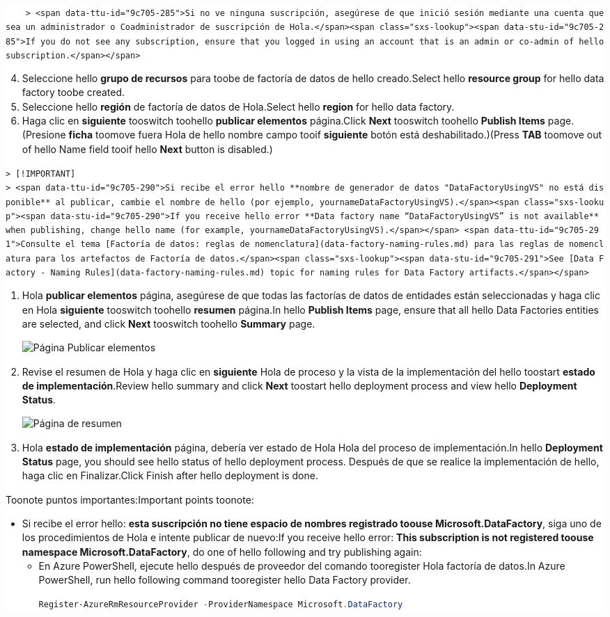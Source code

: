         > <span data-ttu-id="9c705-285">Si no ve ninguna suscripción, asegúrese de que inició sesión mediante una cuenta que sea un administrador o Coadministrador de suscripción de Hola.</span><span class="sxs-lookup"><span data-stu-id="9c705-285">If you do not see any subscription, ensure that you logged in using an account that is an admin or co-admin of hello subscription.</span></span>
   4. <span data-ttu-id="9c705-286">Seleccione hello **grupo de recursos** para toobe de factoría de datos de hello creado.</span><span class="sxs-lookup"><span data-stu-id="9c705-286">Select hello **resource group** for hello data factory toobe created.</span></span>
   5. <span data-ttu-id="9c705-287">Seleccione hello **región** de factoría de datos de Hola.</span><span class="sxs-lookup"><span data-stu-id="9c705-287">Select hello **region** for hello data factory.</span></span>
   6. <span data-ttu-id="9c705-288">Haga clic en **siguiente** tooswitch toohello **publicar elementos** página.</span><span class="sxs-lookup"><span data-stu-id="9c705-288">Click **Next** tooswitch toohello **Publish Items** page.</span></span> <span data-ttu-id="9c705-289">(Presione **ficha** toomove fuera Hola de hello nombre campo tooif **siguiente** botón está deshabilitado.)</span><span class="sxs-lookup"><span data-stu-id="9c705-289">(Press **TAB** toomove out of hello Name field tooif hello **Next** button is disabled.)</span></span>

    > [!IMPORTANT]
    > <span data-ttu-id="9c705-290">Si recibe el error hello **nombre de generador de datos "DataFactoryUsingVS" no está disponible** al publicar, cambie el nombre de hello (por ejemplo, yournameDataFactoryUsingVS).</span><span class="sxs-lookup"><span data-stu-id="9c705-290">If you receive hello error **Data factory name “DataFactoryUsingVS” is not available** when publishing, change hello name (for example, yournameDataFactoryUsingVS).</span></span> <span data-ttu-id="9c705-291">Consulte el tema [Factoría de datos: reglas de nomenclatura](data-factory-naming-rules.md) para las reglas de nomenclatura para los artefactos de Factoría de datos.</span><span class="sxs-lookup"><span data-stu-id="9c705-291">See [Data Factory - Naming Rules](data-factory-naming-rules.md) topic for naming rules for Data Factory artifacts.</span></span>   
1. <span data-ttu-id="9c705-292">Hola **publicar elementos** página, asegúrese de que todas las factorías de datos de entidades están seleccionadas y haga clic en Hola **siguiente** tooswitch toohello **resumen** página.</span><span class="sxs-lookup"><span data-stu-id="9c705-292">In hello **Publish Items** page, ensure that all hello Data Factories entities are selected, and click **Next** tooswitch toohello **Summary** page.</span></span>

    ![Página Publicar elementos](media/data-factory-build-your-first-pipeline-using-vs/publish-items-page.png)     
2. <span data-ttu-id="9c705-294">Revise el resumen de Hola y haga clic en **siguiente** Hola de proceso y la vista de la implementación del hello toostart **estado de implementación**.</span><span class="sxs-lookup"><span data-stu-id="9c705-294">Review hello summary and click **Next** toostart hello deployment process and view hello **Deployment Status**.</span></span>

    ![Página de resumen](media/data-factory-build-your-first-pipeline-using-vs/summary-page.png)
3. <span data-ttu-id="9c705-296">Hola **estado de implementación** página, debería ver estado de Hola Hola del proceso de implementación.</span><span class="sxs-lookup"><span data-stu-id="9c705-296">In hello **Deployment Status** page, you should see hello status of hello deployment process.</span></span> <span data-ttu-id="9c705-297">Después de que se realice la implementación de hello, haga clic en Finalizar.</span><span class="sxs-lookup"><span data-stu-id="9c705-297">Click Finish after hello deployment is done.</span></span>

<span data-ttu-id="9c705-298">Toonote puntos importantes:</span><span class="sxs-lookup"><span data-stu-id="9c705-298">Important points toonote:</span></span>

- <span data-ttu-id="9c705-299">Si recibe el error hello: **esta suscripción no tiene espacio de nombres registrado toouse Microsoft.DataFactory**, siga uno de los procedimientos de Hola e intente publicar de nuevo:</span><span class="sxs-lookup"><span data-stu-id="9c705-299">If you receive hello error: **This subscription is not registered toouse namespace Microsoft.DataFactory**, do one of hello following and try publishing again:</span></span>
    - <span data-ttu-id="9c705-300">En Azure PowerShell, ejecute hello después de proveedor del comando tooregister Hola factoría de datos.</span><span class="sxs-lookup"><span data-stu-id="9c705-300">In Azure PowerShell, run hello following command tooregister hello Data Factory provider.</span></span>
        ```PowerShell   
        Register-AzureRmResourceProvider -ProviderNamespace Microsoft.DataFactory
        ```